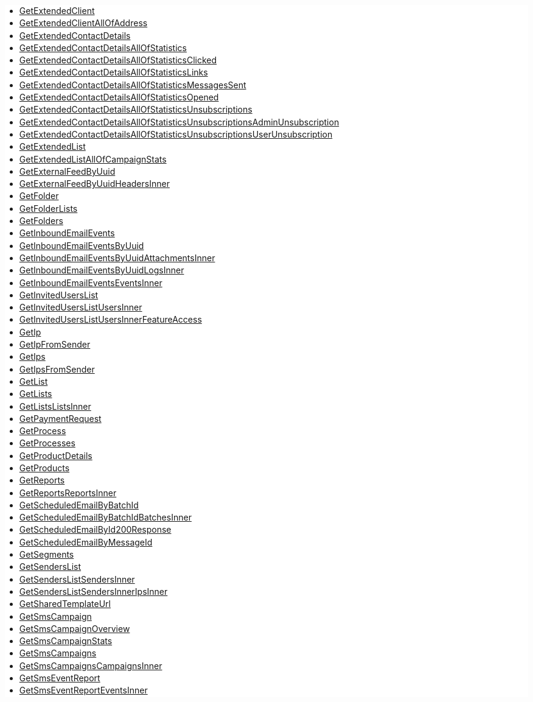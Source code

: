  - [GetExtendedClient](docs/GetExtendedClient.md)
 - [GetExtendedClientAllOfAddress](docs/GetExtendedClientAllOfAddress.md)
 - [GetExtendedContactDetails](docs/GetExtendedContactDetails.md)
 - [GetExtendedContactDetailsAllOfStatistics](docs/GetExtendedContactDetailsAllOfStatistics.md)
 - [GetExtendedContactDetailsAllOfStatisticsClicked](docs/GetExtendedContactDetailsAllOfStatisticsClicked.md)
 - [GetExtendedContactDetailsAllOfStatisticsLinks](docs/GetExtendedContactDetailsAllOfStatisticsLinks.md)
 - [GetExtendedContactDetailsAllOfStatisticsMessagesSent](docs/GetExtendedContactDetailsAllOfStatisticsMessagesSent.md)
 - [GetExtendedContactDetailsAllOfStatisticsOpened](docs/GetExtendedContactDetailsAllOfStatisticsOpened.md)
 - [GetExtendedContactDetailsAllOfStatisticsUnsubscriptions](docs/GetExtendedContactDetailsAllOfStatisticsUnsubscriptions.md)
 - [GetExtendedContactDetailsAllOfStatisticsUnsubscriptionsAdminUnsubscription](docs/GetExtendedContactDetailsAllOfStatisticsUnsubscriptionsAdminUnsubscription.md)
 - [GetExtendedContactDetailsAllOfStatisticsUnsubscriptionsUserUnsubscription](docs/GetExtendedContactDetailsAllOfStatisticsUnsubscriptionsUserUnsubscription.md)
 - [GetExtendedList](docs/GetExtendedList.md)
 - [GetExtendedListAllOfCampaignStats](docs/GetExtendedListAllOfCampaignStats.md)
 - [GetExternalFeedByUuid](docs/GetExternalFeedByUuid.md)
 - [GetExternalFeedByUuidHeadersInner](docs/GetExternalFeedByUuidHeadersInner.md)
 - [GetFolder](docs/GetFolder.md)
 - [GetFolderLists](docs/GetFolderLists.md)
 - [GetFolders](docs/GetFolders.md)
 - [GetInboundEmailEvents](docs/GetInboundEmailEvents.md)
 - [GetInboundEmailEventsByUuid](docs/GetInboundEmailEventsByUuid.md)
 - [GetInboundEmailEventsByUuidAttachmentsInner](docs/GetInboundEmailEventsByUuidAttachmentsInner.md)
 - [GetInboundEmailEventsByUuidLogsInner](docs/GetInboundEmailEventsByUuidLogsInner.md)
 - [GetInboundEmailEventsEventsInner](docs/GetInboundEmailEventsEventsInner.md)
 - [GetInvitedUsersList](docs/GetInvitedUsersList.md)
 - [GetInvitedUsersListUsersInner](docs/GetInvitedUsersListUsersInner.md)
 - [GetInvitedUsersListUsersInnerFeatureAccess](docs/GetInvitedUsersListUsersInnerFeatureAccess.md)
 - [GetIp](docs/GetIp.md)
 - [GetIpFromSender](docs/GetIpFromSender.md)
 - [GetIps](docs/GetIps.md)
 - [GetIpsFromSender](docs/GetIpsFromSender.md)
 - [GetList](docs/GetList.md)
 - [GetLists](docs/GetLists.md)
 - [GetListsListsInner](docs/GetListsListsInner.md)
 - [GetPaymentRequest](docs/GetPaymentRequest.md)
 - [GetProcess](docs/GetProcess.md)
 - [GetProcesses](docs/GetProcesses.md)
 - [GetProductDetails](docs/GetProductDetails.md)
 - [GetProducts](docs/GetProducts.md)
 - [GetReports](docs/GetReports.md)
 - [GetReportsReportsInner](docs/GetReportsReportsInner.md)
 - [GetScheduledEmailByBatchId](docs/GetScheduledEmailByBatchId.md)
 - [GetScheduledEmailByBatchIdBatchesInner](docs/GetScheduledEmailByBatchIdBatchesInner.md)
 - [GetScheduledEmailById200Response](docs/GetScheduledEmailById200Response.md)
 - [GetScheduledEmailByMessageId](docs/GetScheduledEmailByMessageId.md)
 - [GetSegments](docs/GetSegments.md)
 - [GetSendersList](docs/GetSendersList.md)
 - [GetSendersListSendersInner](docs/GetSendersListSendersInner.md)
 - [GetSendersListSendersInnerIpsInner](docs/GetSendersListSendersInnerIpsInner.md)
 - [GetSharedTemplateUrl](docs/GetSharedTemplateUrl.md)
 - [GetSmsCampaign](docs/GetSmsCampaign.md)
 - [GetSmsCampaignOverview](docs/GetSmsCampaignOverview.md)
 - [GetSmsCampaignStats](docs/GetSmsCampaignStats.md)
 - [GetSmsCampaigns](docs/GetSmsCampaigns.md)
 - [GetSmsCampaignsCampaignsInner](docs/GetSmsCampaignsCampaignsInner.md)
 - [GetSmsEventReport](docs/GetSmsEventReport.md)
 - [GetSmsEventReportEventsInner](docs/GetSmsEventReportEventsInner.md)